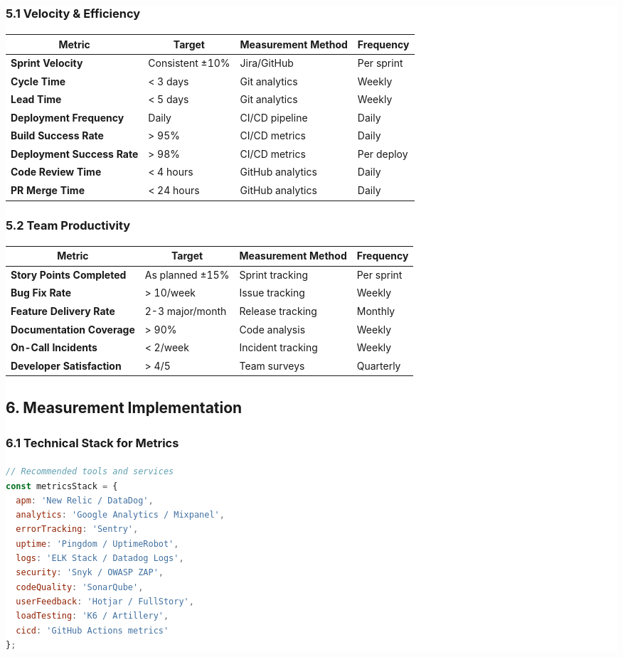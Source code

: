 ### 5.1 Velocity & Efficiency

| Metric | Target | Measurement Method | Frequency |
|--------|--------|-------------------|-----------|
| **Sprint Velocity** | Consistent ±10% | Jira/GitHub | Per sprint |
| **Cycle Time** | < 3 days | Git analytics | Weekly |
| **Lead Time** | < 5 days | Git analytics | Weekly |
| **Deployment Frequency** | Daily | CI/CD pipeline | Daily |
| **Build Success Rate** | > 95% | CI/CD metrics | Daily |
| **Deployment Success Rate** | > 98% | CI/CD metrics | Per deploy |
| **Code Review Time** | < 4 hours | GitHub analytics | Daily |
| **PR Merge Time** | < 24 hours | GitHub analytics | Daily |

### 5.2 Team Productivity

| Metric | Target | Measurement Method | Frequency |
|--------|--------|-------------------|-----------|
| **Story Points Completed** | As planned ±15% | Sprint tracking | Per sprint |
| **Bug Fix Rate** | > 10/week | Issue tracking | Weekly |
| **Feature Delivery Rate** | 2-3 major/month | Release tracking | Monthly |
| **Documentation Coverage** | > 90% | Code analysis | Weekly |
| **On-Call Incidents** | < 2/week | Incident tracking | Weekly |
| **Developer Satisfaction** | > 4/5 | Team surveys | Quarterly |

## 6. Measurement Implementation

### 6.1 Technical Stack for Metrics

```javascript
// Recommended tools and services
const metricsStack = {
  apm: 'New Relic / DataDog',
  analytics: 'Google Analytics / Mixpanel',
  errorTracking: 'Sentry',
  uptime: 'Pingdom / UptimeRobot',
  logs: 'ELK Stack / Datadog Logs',
  security: 'Snyk / OWASP ZAP',
  codeQuality: 'SonarQube',
  userFeedback: 'Hotjar / FullStory',
  loadTesting: 'K6 / Artillery',
  cicd: 'GitHub Actions metrics'
};
```
